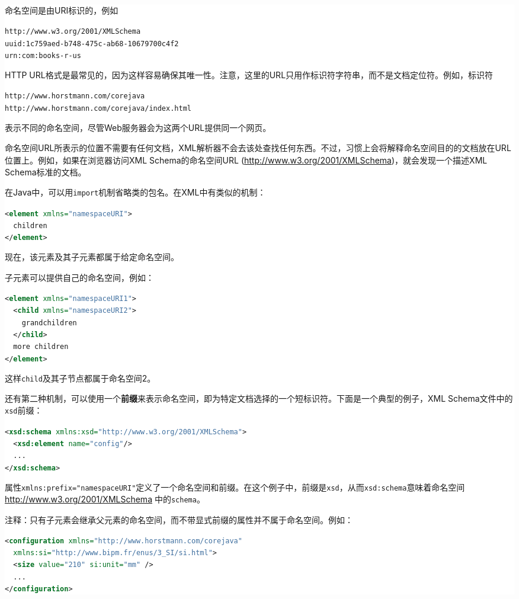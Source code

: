 命名空间是由URI标识的，例如

```
http://www.w3.org/2001/XMLSchema
uuid:1c759aed-b748-475c-ab68-10679700c4f2
urn:com:books-r-us
```

HTTP URL格式是最常见的，因为这样容易确保其唯一性。注意，这里的URL只用作标识符字符串，而不是文档定位符。例如，标识符

```
http://www.horstmann.com/corejava
http://www.horstmann.com/corejava/index.html
```

表示不同的命名空间，尽管Web服务器会为这两个URL提供同一个网页。

命名空间URL所表示的位置不需要有任何文档，XML解析器不会去该处查找任何东西。不过，习惯上会将解释命名空间目的的文档放在URL位置上。例如，如果在浏览器访问XML Schema的命名空间URL (<http://www.w3.org/2001/XMLSchema>)，就会发现一个描述XML Schema标准的文档。

在Java中，可以用`import`机制省略类的包名。在XML中有类似的机制：

```xml
<element xmlns="namespaceURI">
  children
</element>
```

现在，该元素及其子元素都属于给定命名空间。

子元素可以提供自己的命名空间，例如：

```xml
<element xmlns="namespaceURI1">
  <child xmlns="namespaceURI2">
    grandchildren
  </child>
  more children
</element>
```

这样`child`及其子节点都属于命名空间2。

还有第二种机制，可以使用一个**前缀**来表示命名空间，即为特定文档选择的一个短标识符。下面是一个典型的例子，XML Schema文件中的`xsd`前缀：

```xml
<xsd:schema xmlns:xsd="http://www.w3.org/2001/XMLSchema">
  <xsd:element name="config"/>
  ...
</xsd:schema>
```

属性`xmlns:prefix="namespaceURI"`定义了一个命名空间和前缀。在这个例子中，前缀是`xsd`，从而`xsd:schema`意味着命名空间 http://www.w3.org/2001/XMLSchema 中的`schema`。

注释：只有子元素会继承父元素的命名空间，而不带显式前缀的属性并不属于命名空间。例如：

```xml
<configuration xmlns="http://www.horstmann.com/corejava"
  xmlns:si="http://www.bipm.fr/enus/3_SI/si.html">
  <size value="210" si:unit="mm" />
  ...
</configuration>
```
